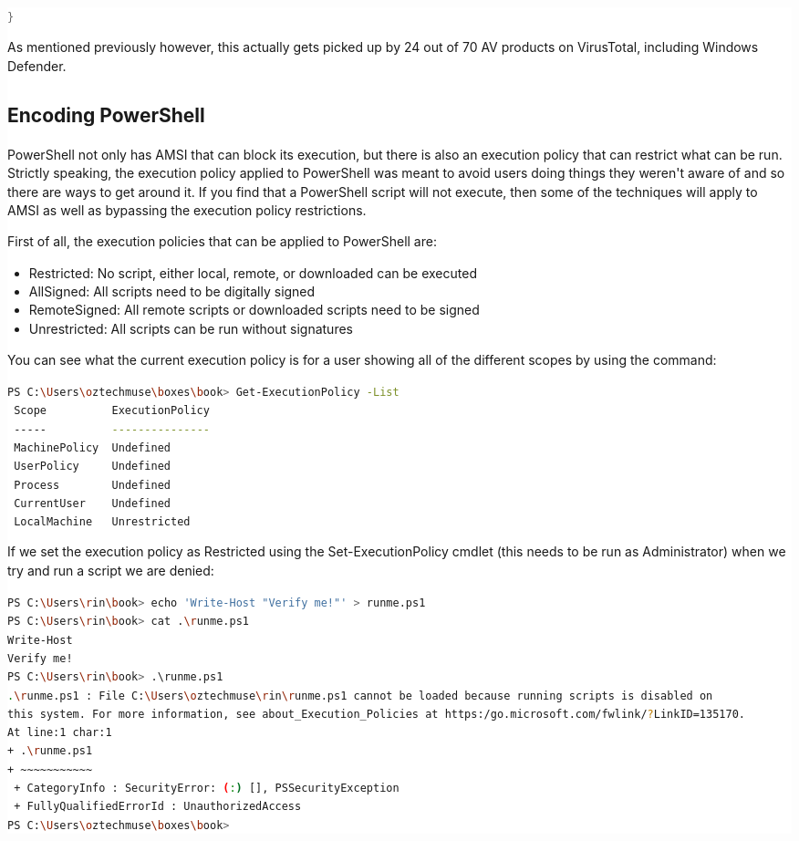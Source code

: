 ```c
}
```

As mentioned previously however, this actually gets picked up by 24 out of 70 AV products on VirusTotal, including Windows Defender.

## Encoding PowerShell

PowerShell not only has AMSI that can block its execution, but there is also an execution policy that can restrict what can be run. Strictly speaking, the execution policy applied to PowerShell was meant to avoid users doing things they weren't aware of and so there are ways to get around it. If you find that a PowerShell script will not execute, then some of the techniques will apply to AMSI as well as bypassing the execution policy restrictions.

First of all, the execution policies that can be applied to PowerShell are:

* Restricted: No script, either local, remote, or downloaded can be executed
* AllSigned: All scripts need to be digitally signed
* RemoteSigned: All remote scripts or downloaded scripts need to be signed
* Unrestricted: All scripts can be run without signatures

You can see what the current execution policy is for a user showing all of the different scopes by using the command:

```bash
PS C:\Users\oztechmuse\boxes\book> Get-ExecutionPolicy -List
 Scope          ExecutionPolicy
 -----          ---------------
 MachinePolicy  Undefined
 UserPolicy     Undefined
 Process        Undefined
 CurrentUser    Undefined
 LocalMachine   Unrestricted
```

If we set the execution policy as Restricted using the Set-ExecutionPolicy cmdlet \(this needs to be run as Administrator\) when we try and run a script we are denied:

```bash
PS C:\Users\rin\book> echo 'Write-Host "Verify me!"' > runme.ps1
PS C:\Users\rin\book> cat .\runme.ps1
Write-Host
Verify me!
PS C:\Users\rin\book> .\runme.ps1
.\runme.ps1 : File C:\Users\oztechmuse\rin\runme.ps1 cannot be loaded because running scripts is disabled on
this system. For more information, see about_Execution_Policies at https:/go.microsoft.com/fwlink/?LinkID=135170.
At line:1 char:1
+ .\runme.ps1
+ ~~~~~~~~~~~
 + CategoryInfo : SecurityError: (:) [], PSSecurityException
 + FullyQualifiedErrorId : UnauthorizedAccess
PS C:\Users\oztechmuse\boxes\book>
```
